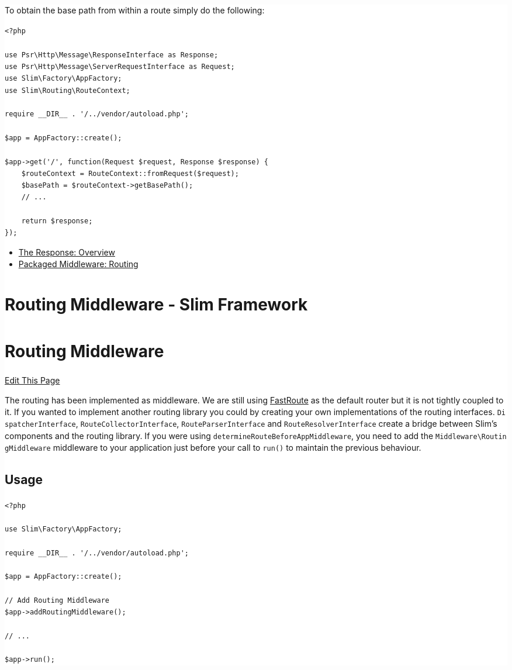 To obtain the base path from within a route simply do the following:

    <?php

    use Psr\Http\Message\ResponseInterface as Response;
    use Psr\Http\Message\ServerRequestInterface as Request;
    use Slim\Factory\AppFactory;
    use Slim\Routing\RouteContext;

    require __DIR__ . '/../vendor/autoload.php';

    $app = AppFactory::create();

    $app->get('/', function(Request $request, Response $response) {
        $routeContext = RouteContext::fromRequest($request);
        $basePath = $routeContext->getBasePath();
        // ...

        return $response;
    });

- [The Response: Overview](/docs/v4/objects/response.html)
- [Packaged Middleware: Routing](/docs/v4/middleware/routing.html)

# Routing Middleware - Slim Framework

# Routing Middleware

[Edit This Page](https://github.com/slimphp/Slim-Website/tree/gh-pages/docs/v4/middleware/routing.md)

The routing has been implemented as middleware. We are still using [FastRoute](https://github.com/nikic/FastRoute) as the default router but it is not tightly coupled to it. If you wanted to implement another routing library you could by creating your own implementations of the routing interfaces. `DispatcherInterface`, `RouteCollectorInterface`, `RouteParserInterface` and `RouteResolverInterface` create a bridge between Slim’s components and the routing library. If you were using `determineRouteBeforeAppMiddleware`, you need to add the `Middleware\RoutingMiddleware` middleware to your application just before your call to `run()` to maintain the previous behaviour.

## Usage

    <?php

    use Slim\Factory\AppFactory;

    require __DIR__ . '/../vendor/autoload.php';

    $app = AppFactory::create();

    // Add Routing Middleware
    $app->addRoutingMiddleware();

    // ...

    $app->run();

